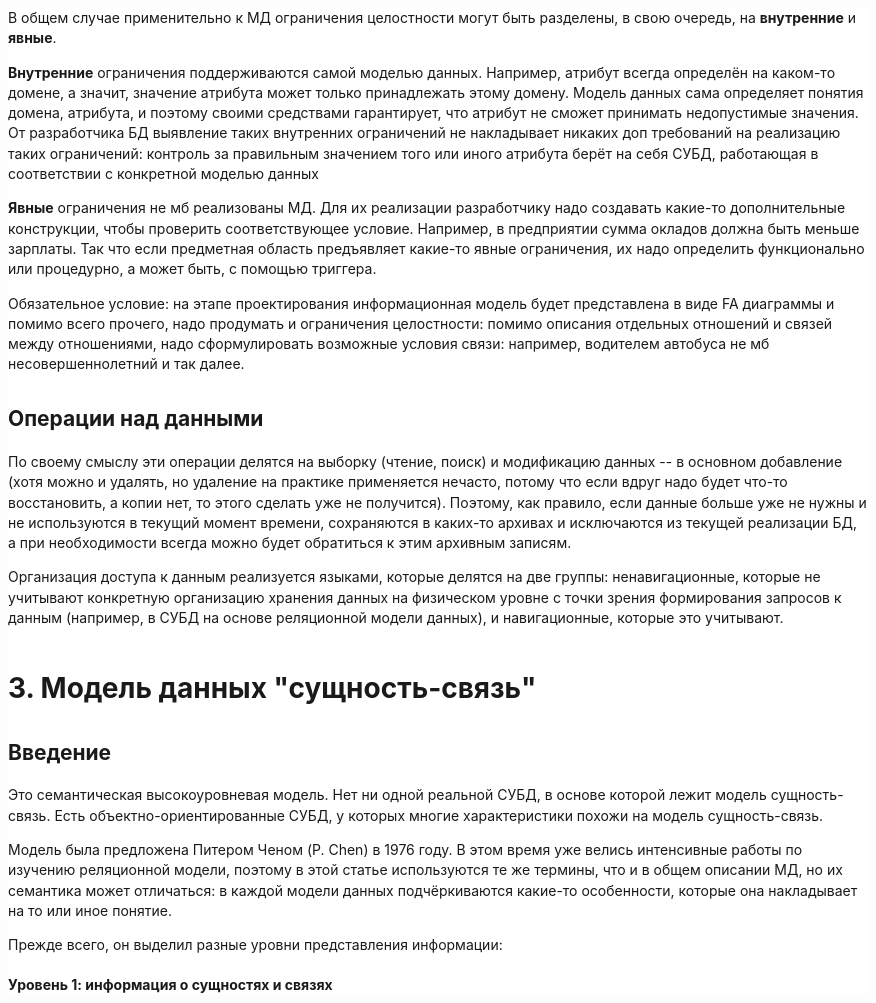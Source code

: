 

В общем случае применительно к МД ограничения целостности могут быть разделены, в свою очередь, на **внутренние** и **явные**.

**Внутренние** ограничения поддерживаются самой моделью данных. Например, атрибут всегда определён на каком-то домене, а значит, значение атрибута может только принадлежать этому домену. Модель данных сама определяет понятия домена, атрибута, и поэтому своими средствами гарантирует, что атрибут не сможет принимать недопустимые значения. От разработчика БД выявление таких внутренних ограничений не накладывает никаких доп требований на реализацию таких ограничений: контроль за правильным значением того или иного атрибута берёт на себя СУБД, работающая в соответствии с конкретной моделью данных

**Явные** ограничения не мб реализованы МД. Для их реализации разработчику надо создавать какие-то дополнительные конструкции, чтобы проверить соответствующее условие. Например, в предприятии сумма окладов должна быть меньше зарплаты. Так что если предметная область предъявляет какие-то явные ограничения, их надо определить функционально или процедурно, а может быть, с помощью триггера. 


Обязательное условие: на этапе проектирования информационная модель будет представлена в виде FA диаграммы и помимо всего прочего, надо продумать и ограничения целостности: помимо описания отдельных отношений и связей между отношениями, надо сформулировать возможные условия связи: например, водителем автобуса не мб несовершеннолетний и так далее.

## Операции над данными

По своему смыслу эти операции делятся на выборку (чтение, поиск) и модификацию данных -- в основном добавление (хотя можно и удалять, но удаление на практике применяется нечасто, потому что если вдруг надо будет что-то восстановить, а копии нет, то этого сделать уже не получится). Поэтому, как правило, если данные больше уже не нужны и не используются в текущий момент времени, сохраняются в каких-то архивах и исключаются из текущей реализации БД, а при необходимости всегда можно будет обратиться к этим архивным записям.

Организация доступа к данным реализуется языками, которые делятся на две группы: ненавигационные, которые не учитывают конкретную организацию хранения данных на физическом уровне с точки зрения формирования запросов к данным (например, в СУБД на основе реляционной модели данных), и навигационные, которые это учитывают.

# 3. Модель данных "сущность-связь"

## Введение

Это семантическая высокоуровневая модель. Нет ни одной реальной СУБД, в основе которой лежит модель сущность-связь. Есть объектно-ориентированные СУБД, у которых многие характеристики похожи на модель сущность-связь.

Модель была предложена Питером Ченом (P. Chen) в 1976 году. В этом время уже велись интенсивные работы по изучению реляционной модели, поэтому в этой статье используются те же термины, что и в общем описании МД, но их семантика может отличаться: в каждой модели данных подчёркиваются какие-то особенности, которые она накладывает на то или иное понятие.

Прежде всего, он выделил разные уровни представления информации:

#### Уровень 1: информация о сущностях и связях
